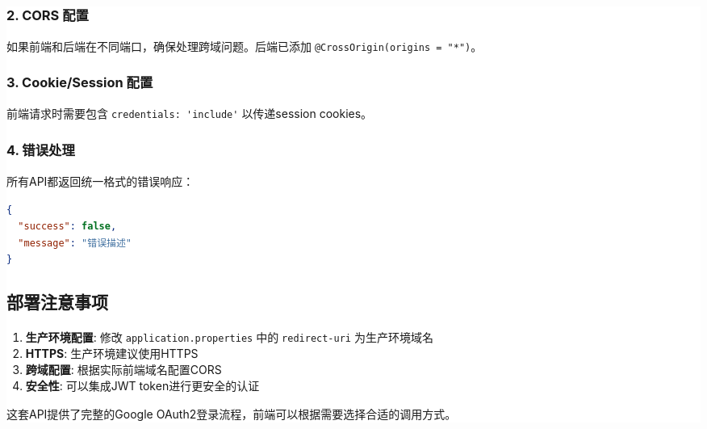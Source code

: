 ### 2. CORS 配置
如果前端和后端在不同端口，确保处理跨域问题。后端已添加 `@CrossOrigin(origins = "*")`。

### 3. Cookie/Session 配置
前端请求时需要包含 `credentials: 'include'` 以传递session cookies。

### 4. 错误处理
所有API都返回统一格式的错误响应：
```json
{
  "success": false,
  "message": "错误描述"
}
```

## 部署注意事项

1. **生产环境配置**: 修改 `application.properties` 中的 `redirect-uri` 为生产环境域名
2. **HTTPS**: 生产环境建议使用HTTPS
3. **跨域配置**: 根据实际前端域名配置CORS
4. **安全性**: 可以集成JWT token进行更安全的认证

这套API提供了完整的Google OAuth2登录流程，前端可以根据需要选择合适的调用方式。
